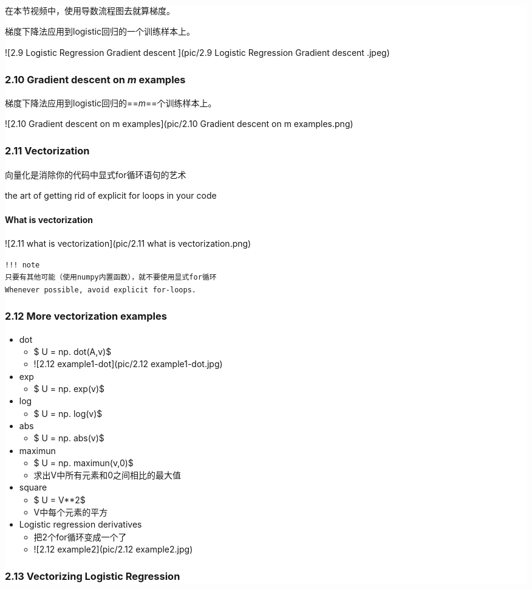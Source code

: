 在本节视频中，使用导数流程图去就算梯度。

梯度下降法应用到logistic回归的一个训练样本上。

![2.9 Logistic Regression Gradient descent ](pic/2.9 Logistic Regression Gradient descent .jpeg)

### 2.10 Gradient descent on $m$ examples

梯度下降法应用到logistic回归的==$m$==个训练样本上。

![2.10 Gradient descent on m examples](pic/2.10 Gradient descent on m examples.png)



### 2.11 Vectorization

向量化是消除你的代码中显式for循环语句的艺术

the art of getting rid of explicit for loops in your code

#### What is vectorization

![2.11 what is vectorization](pic/2.11 what is vectorization.png)

```
!!! note
只要有其他可能（使用numpy内置函数），就不要使用显式for循环
Whenever possible, avoid explicit for-loops.
```

### 2.12 More vectorization examples



- dot
  - $ U = np. dot(A,v)$
  - ![2.12 example1-dot](pic/2.12 example1-dot.jpg)
- exp
  - $ U = np. exp(v)$
- log
  - $ U = np. log(v)$
- abs
  - $ U = np. abs(v)$
- maximun
  - $ U = np. maximun(v,0)$
  - 求出V中所有元素和0之间相比的最大值
- square
  - $ U = V**2$
  - V中每个元素的平方
- Logistic regression derivatives
  - 把2个for循环变成一个了
  - ![2.12 example2](pic/2.12 example2.jpg)

### 2.13 Vectorizing Logistic Regression
